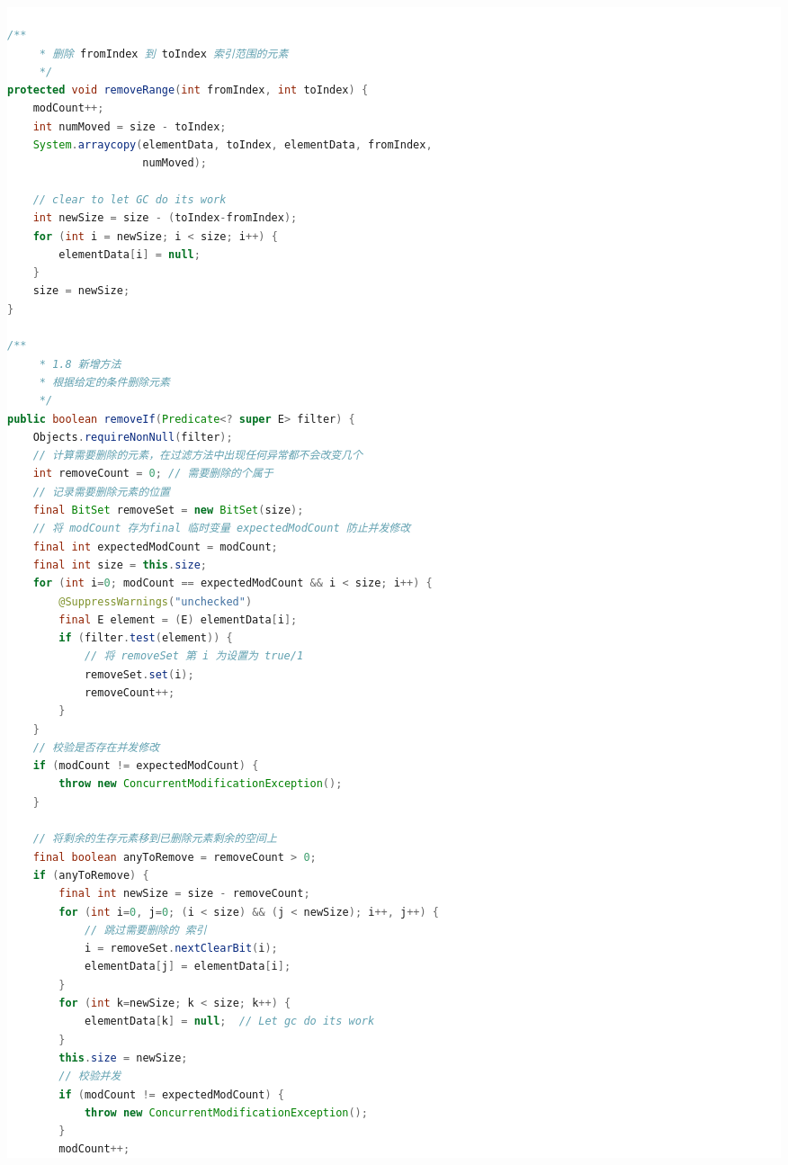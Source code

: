 ```java

/**
     * 删除 fromIndex 到 toIndex 索引范围的元素
     */
protected void removeRange(int fromIndex, int toIndex) {
    modCount++;
    int numMoved = size - toIndex;
    System.arraycopy(elementData, toIndex, elementData, fromIndex,
                     numMoved);

    // clear to let GC do its work
    int newSize = size - (toIndex-fromIndex);
    for (int i = newSize; i < size; i++) {
        elementData[i] = null;
    }
    size = newSize;
}

/**
     * 1.8 新增方法
     * 根据给定的条件删除元素 
     */
public boolean removeIf(Predicate<? super E> filter) {
    Objects.requireNonNull(filter);
  	// 计算需要删除的元素，在过滤方法中出现任何异常都不会改变几个
    int removeCount = 0; // 需要删除的个属于
  	// 记录需要删除元素的位置
    final BitSet removeSet = new BitSet(size); 
  	// 将 modCount 存为final 临时变量 expectedModCount 防止并发修改
    final int expectedModCount = modCount;
    final int size = this.size;
    for (int i=0; modCount == expectedModCount && i < size; i++) {
        @SuppressWarnings("unchecked")
        final E element = (E) elementData[i];
        if (filter.test(element)) {
          	// 将 removeSet 第 i 为设置为 true/1
            removeSet.set(i);
            removeCount++;
        }
    }
  	// 校验是否存在并发修改
    if (modCount != expectedModCount) {
        throw new ConcurrentModificationException();
    }

  	// 将剩余的生存元素移到已删除元素剩余的空间上
    final boolean anyToRemove = removeCount > 0;
    if (anyToRemove) {
        final int newSize = size - removeCount;
        for (int i=0, j=0; (i < size) && (j < newSize); i++, j++) {
          	// 跳过需要删除的 索引
            i = removeSet.nextClearBit(i);
            elementData[j] = elementData[i];
        }
        for (int k=newSize; k < size; k++) {
            elementData[k] = null;  // Let gc do its work
        }
        this.size = newSize;
      	// 校验并发
        if (modCount != expectedModCount) {
            throw new ConcurrentModificationException();
        }
        modCount++;
```